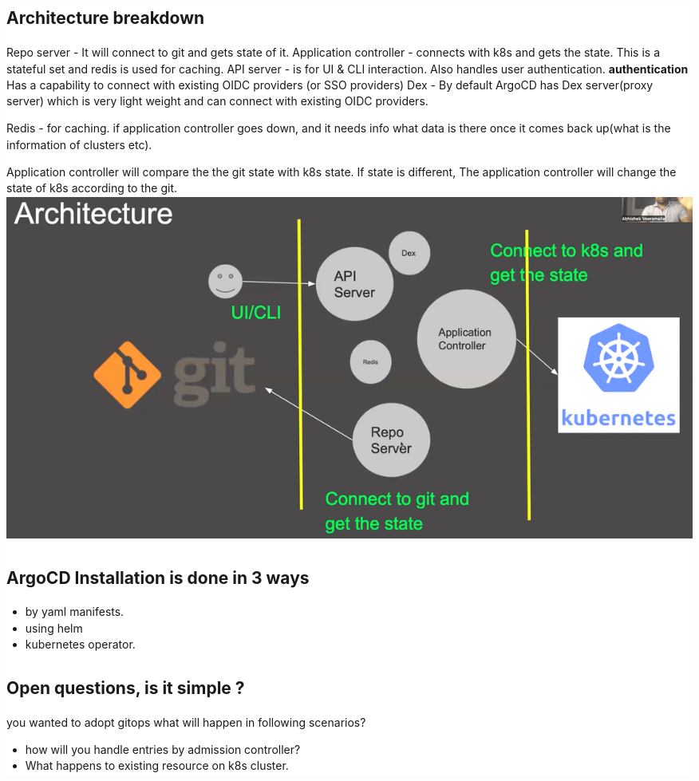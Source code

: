 

## Architecture breakdown
Repo server - It will connect to git and gets state of it.
Application controller - connects with k8s and gets the state. This is a stateful set and redis is used for caching.
API server - is for UI & CLI interaction. Also handles user authentication.
**authentication**
Has a capability to connect with existing OIDC providers (or SSO providers) 
Dex - By default ArgoCD has Dex server(proxy server) which is very light weight and can connect with existing OIDC providers.

Redis - for caching. if application controller goes down, and it needs info what data is there once it comes back up(what is the information of clusters etc).

Application controller will compare the the git state with k8s state. 
If state is different, The application controller will change the state of k8s according to the git.
![1745679129481](image/1/1745679129481.png)





## ArgoCD Installation is done in 3 ways
- by yaml manifests.
- using helm
- kubernetes operator.

## Open questions, is it simple ?
you wanted to adopt gitops what will happen in following scenarios?
- how will you handle entries by admission controller?
- What happens to existing resource on k8s cluster.